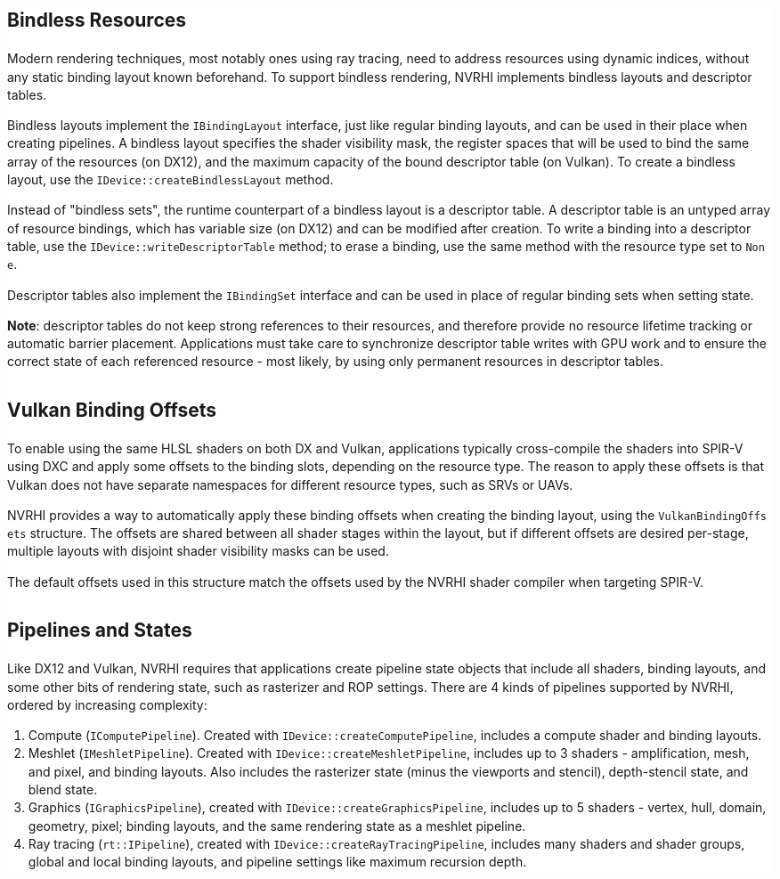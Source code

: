## Bindless Resources

Modern rendering techniques, most notably ones using ray tracing, need to address resources using dynamic indices, without any static binding layout known beforehand. To support bindless rendering, NVRHI implements bindless layouts and descriptor tables.

Bindless layouts implement the `IBindingLayout` interface, just like regular binding layouts, and can be used in their place when creating pipelines. A bindless layout specifies the shader visibility mask, the register spaces that will be used to bind the same array of the resources (on DX12), and the maximum capacity of the bound descriptor table (on Vulkan). To create a bindless layout, use the `IDevice::createBindlessLayout` method.

Instead of "bindless sets", the runtime counterpart of a bindless layout is a descriptor table. A descriptor table is an untyped array of resource bindings, which has variable size (on DX12) and can be modified after creation. To write a binding into a descriptor table, use the `IDevice::writeDescriptorTable` method; to erase a binding, use the same method with the resource type set to `None`.

Descriptor tables also implement the `IBindingSet` interface and can be used in place of regular binding sets when setting state.

**Note**: descriptor tables do not keep strong references to their resources, and therefore provide no resource lifetime tracking or automatic barrier placement. Applications must take care to synchronize descriptor table writes with GPU work and to ensure the correct state of each referenced resource - most likely, by using only permanent resources in descriptor tables.

## Vulkan Binding Offsets

To enable using the same HLSL shaders on both DX and Vulkan, applications typically cross-compile the shaders into SPIR-V using DXC and apply some offsets to the binding slots, depending on the resource type. The reason to apply these offsets is that Vulkan does not have separate namespaces for different resource types, such as SRVs or UAVs.

NVRHI provides a way to automatically apply these binding offsets when creating the binding layout, using the `VulkanBindingOffsets` structure. The offsets are shared between all shader stages within the layout, but if different offsets are desired per-stage, multiple layouts with disjoint shader visibility masks can be used.

The default offsets used in this structure match the offsets used by the NVRHI shader compiler when targeting SPIR-V.

## Pipelines and States

Like DX12 and Vulkan, NVRHI requires that applications create pipeline state objects that include all shaders, binding layouts, and some other bits of rendering state, such as rasterizer and ROP settings. There are 4 kinds of pipelines supported by NVRHI, ordered by increasing complexity:

1. Compute (`IComputePipeline`). Created with `IDevice::createComputePipeline`, includes a compute shader and binding layouts. 
2. Meshlet (`IMeshletPipeline`). Created with `IDevice::createMeshletPipeline`, includes up to 3 shaders - amplification, mesh, and pixel, and binding layouts. Also includes the rasterizer state (minus the viewports and stencil), depth-stencil state, and blend state.
3. Graphics (`IGraphicsPipeline`), created with `IDevice::createGraphicsPipeline`, includes up to 5 shaders - vertex, hull, domain, geometry, pixel; binding layouts, and the same rendering state as a meshlet pipeline.
4. Ray tracing (`rt::IPipeline`), created with `IDevice::createRayTracingPipeline`, includes many shaders and shader groups, global and local binding layouts, and pipeline settings like maximum recursion depth.
